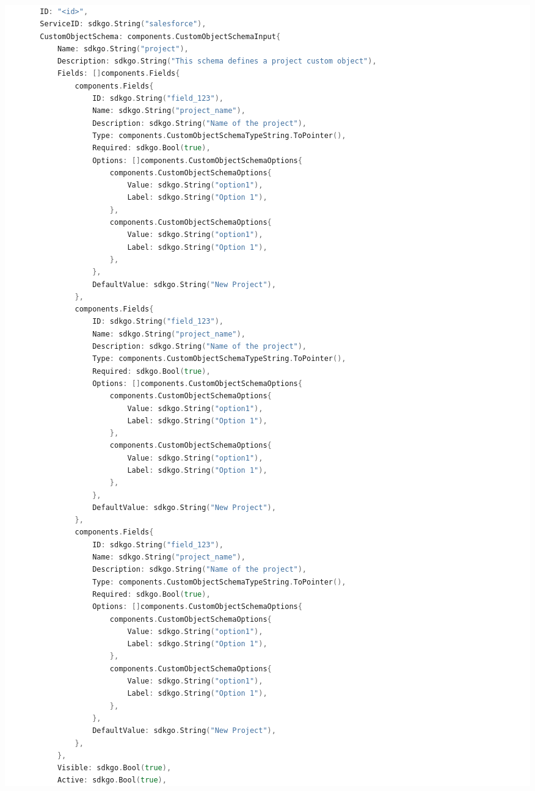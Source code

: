 ```go
        ID: "<id>",
        ServiceID: sdkgo.String("salesforce"),
        CustomObjectSchema: components.CustomObjectSchemaInput{
            Name: sdkgo.String("project"),
            Description: sdkgo.String("This schema defines a project custom object"),
            Fields: []components.Fields{
                components.Fields{
                    ID: sdkgo.String("field_123"),
                    Name: sdkgo.String("project_name"),
                    Description: sdkgo.String("Name of the project"),
                    Type: components.CustomObjectSchemaTypeString.ToPointer(),
                    Required: sdkgo.Bool(true),
                    Options: []components.CustomObjectSchemaOptions{
                        components.CustomObjectSchemaOptions{
                            Value: sdkgo.String("option1"),
                            Label: sdkgo.String("Option 1"),
                        },
                        components.CustomObjectSchemaOptions{
                            Value: sdkgo.String("option1"),
                            Label: sdkgo.String("Option 1"),
                        },
                    },
                    DefaultValue: sdkgo.String("New Project"),
                },
                components.Fields{
                    ID: sdkgo.String("field_123"),
                    Name: sdkgo.String("project_name"),
                    Description: sdkgo.String("Name of the project"),
                    Type: components.CustomObjectSchemaTypeString.ToPointer(),
                    Required: sdkgo.Bool(true),
                    Options: []components.CustomObjectSchemaOptions{
                        components.CustomObjectSchemaOptions{
                            Value: sdkgo.String("option1"),
                            Label: sdkgo.String("Option 1"),
                        },
                        components.CustomObjectSchemaOptions{
                            Value: sdkgo.String("option1"),
                            Label: sdkgo.String("Option 1"),
                        },
                    },
                    DefaultValue: sdkgo.String("New Project"),
                },
                components.Fields{
                    ID: sdkgo.String("field_123"),
                    Name: sdkgo.String("project_name"),
                    Description: sdkgo.String("Name of the project"),
                    Type: components.CustomObjectSchemaTypeString.ToPointer(),
                    Required: sdkgo.Bool(true),
                    Options: []components.CustomObjectSchemaOptions{
                        components.CustomObjectSchemaOptions{
                            Value: sdkgo.String("option1"),
                            Label: sdkgo.String("Option 1"),
                        },
                        components.CustomObjectSchemaOptions{
                            Value: sdkgo.String("option1"),
                            Label: sdkgo.String("Option 1"),
                        },
                    },
                    DefaultValue: sdkgo.String("New Project"),
                },
            },
            Visible: sdkgo.Bool(true),
            Active: sdkgo.Bool(true),
```
